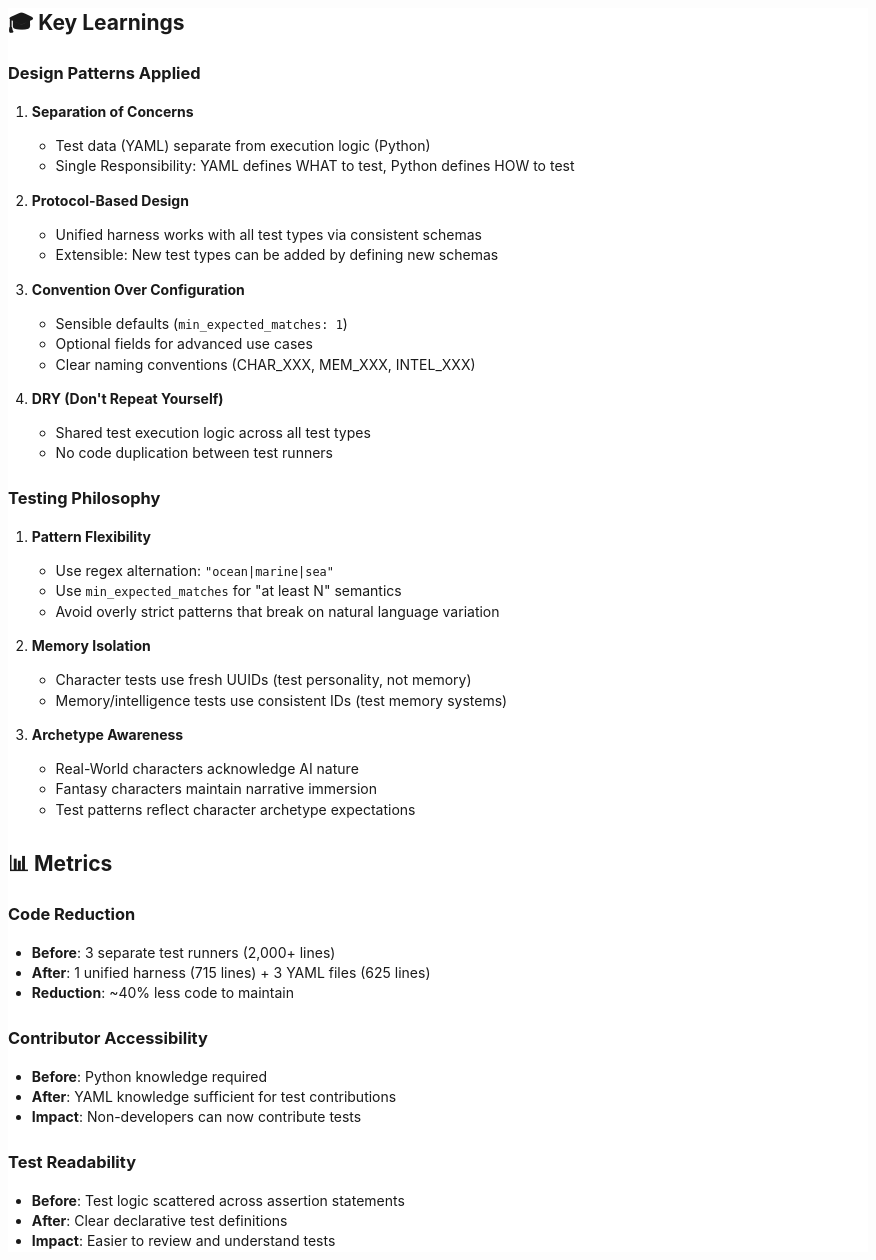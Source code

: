 ## 🎓 Key Learnings

### Design Patterns Applied

1. **Separation of Concerns**
   - Test data (YAML) separate from execution logic (Python)
   - Single Responsibility: YAML defines WHAT to test, Python defines HOW to test

2. **Protocol-Based Design**
   - Unified harness works with all test types via consistent schemas
   - Extensible: New test types can be added by defining new schemas

3. **Convention Over Configuration**
   - Sensible defaults (`min_expected_matches: 1`)
   - Optional fields for advanced use cases
   - Clear naming conventions (CHAR_XXX, MEM_XXX, INTEL_XXX)

4. **DRY (Don't Repeat Yourself)**
   - Shared test execution logic across all test types
   - No code duplication between test runners

### Testing Philosophy

1. **Pattern Flexibility**
   - Use regex alternation: `"ocean|marine|sea"`
   - Use `min_expected_matches` for "at least N" semantics
   - Avoid overly strict patterns that break on natural language variation

2. **Memory Isolation**
   - Character tests use fresh UUIDs (test personality, not memory)
   - Memory/intelligence tests use consistent IDs (test memory systems)

3. **Archetype Awareness**
   - Real-World characters acknowledge AI nature
   - Fantasy characters maintain narrative immersion
   - Test patterns reflect character archetype expectations

## 📊 Metrics

### Code Reduction
- **Before**: 3 separate test runners (2,000+ lines)
- **After**: 1 unified harness (715 lines) + 3 YAML files (625 lines)
- **Reduction**: ~40% less code to maintain

### Contributor Accessibility
- **Before**: Python knowledge required
- **After**: YAML knowledge sufficient for test contributions
- **Impact**: Non-developers can now contribute tests

### Test Readability
- **Before**: Test logic scattered across assertion statements
- **After**: Clear declarative test definitions
- **Impact**: Easier to review and understand tests
